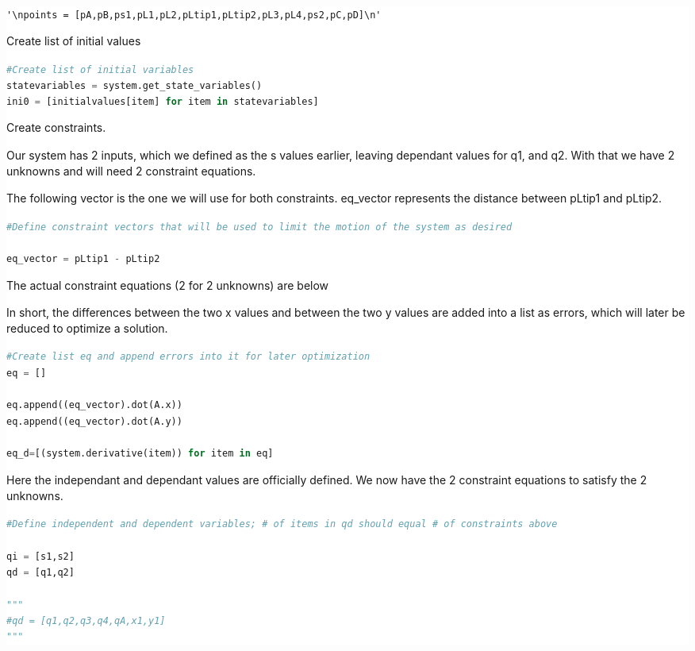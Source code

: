 


    '\npoints = [pA,pB,ps1,pL1,pL2,pLtip1,pLtip2,pL3,pL4,ps2,pC,pD]\n'



Create list of initial values 


```python
#Create list of initial variables
statevariables = system.get_state_variables()
ini0 = [initialvalues[item] for item in statevariables]
```

Create constraints.

Our system has 2 inputs, which we defined as the s values earlier, leaving dependant values for q1, and q2. With that we have 2 unknowns and will need 2 constraint equations.

The following vector is the one we will use for both constraints. eq_vector represents the distance between pLtip1 and pLtip2.


```python
#Define constraint vectors that will be used to limit the motion of the system as desired

eq_vector = pLtip1 - pLtip2
```

The actual constraint equations (2 for 2 unknowns) are below

In short, the differences between the two x values and between the two y values are added into a list as errors, which will later be reduced to optimize a solution.


```python
#Create list eq and append errors into it for later optimization
eq = []

eq.append((eq_vector).dot(A.x))
eq.append((eq_vector).dot(A.y))

eq_d=[(system.derivative(item)) for item in eq]
```

Here the independant and dependant values are officially defined. We now have the 2 constraint equations to satisfy the 2 unknowns.


```python
#Define independent and dependent variables; # of items in qd should equal # of constraints above

qi = [s1,s2]
qd = [q1,q2]

"""
#qd = [q1,q2,q3,q4,qA,x1,y1]
"""
```
